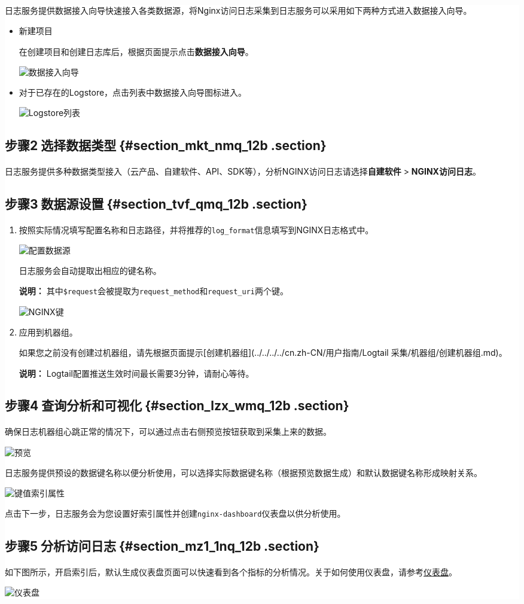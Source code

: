 日志服务提供数据接入向导快速接入各类数据源，将Nginx访问日志采集到日志服务可以采用如下两种方式进入数据接入向导。

-   新建项目

    在创建项目和创建日志库后，根据页面提示点击**数据接入向导**。

     ![](images/5889_zh-CN.png "数据接入向导") 

-   对于已存在的Logstore，点击列表中数据接入向导图标进入。

    ![](images/5890_zh-CN.png "Logstore列表")


## 步骤2 选择数据类型 {#section_mkt_nmq_12b .section}

日志服务提供多种数据类型接入（云产品、自建软件、API、SDK等），分析NGINX访问日志请选择**自建软件** \> **NGINX访问日志**。

## 步骤3 数据源设置 {#section_tvf_qmq_12b .section}

1.  按照实际情况填写配置名称和日志路径，并将推荐的`log_format`信息填写到NGINX日志格式中。

    ![](images/5891_zh-CN.png "配置数据源")

    日志服务会自动提取出相应的键名称。

    **说明：** 其中`$request`会被提取为`request_method`和`request_uri`两个键。

    ![](images/5892_zh-CN.png "NGINX键")

2.  应用到机器组。

    如果您之前没有创建过机器组，请先根据页面提示[创建机器组](../../../../cn.zh-CN/用户指南/Logtail 采集/机器组/创建机器组.md)。

    **说明：** Logtail配置推送生效时间最长需要3分钟，请耐心等待。


## 步骤4 查询分析和可视化 {#section_lzx_wmq_12b .section}

确保日志机器组心跳正常的情况下，可以通过点击右侧预览按钮获取到采集上来的数据。

![](images/5894_zh-CN.png "预览")

日志服务提供预设的数据键名称以便分析使用，可以选择实际数据键名称（根据预览数据生成）和默认数据键名称形成映射关系。

![](images/5895_zh-CN.png "键值索引属性")

点击下一步，日志服务会为您设置好索引属性并创建`nginx-dashboard`仪表盘以供分析使用。

## 步骤5 分析访问日志 {#section_mz1_1nq_12b .section}

如下图所示，开启索引后，默认生成仪表盘页面可以快速看到各个指标的分析情况。关于如何使用仪表盘，请参考[仪表盘](../../../../cn.zh-CN/用户指南/查询与可视化/分析图表/仪表盘.md)。

![](images/5896_zh-CN.png "仪表盘")
